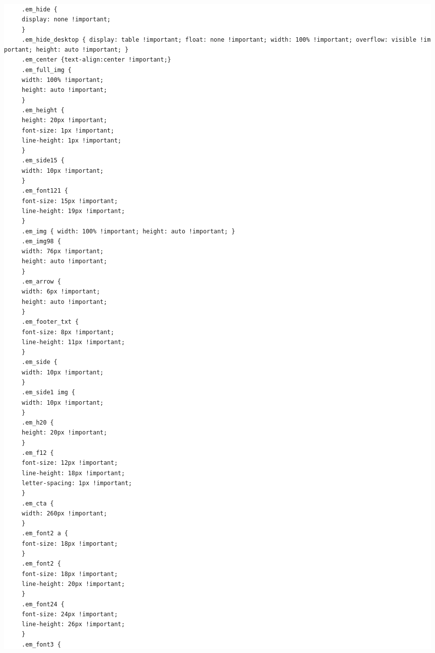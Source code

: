          .em_hide {
         display: none !important;
         }
         .em_hide_desktop { display: table !important; float: none !important; width: 100% !important; overflow: visible !important; height: auto !important; }
         .em_center {text-align:center !important;}
         .em_full_img {
         width: 100% !important;
         height: auto !important;
         }
         .em_height {
         height: 20px !important;
         font-size: 1px !important;
         line-height: 1px !important;
         }
         .em_side15 {
         width: 10px !important;
         }
         .em_font121 {
         font-size: 15px !important;
         line-height: 19px !important;
         }
         .em_img { width: 100% !important; height: auto !important; }
         .em_img98 {
         width: 76px !important;
         height: auto !important;
         }
         .em_arrow {
         width: 6px !important;
         height: auto !important;
         }
         .em_footer_txt {
         font-size: 8px !important;
         line-height: 11px !important;
         }
         .em_side {
         width: 10px !important;
         }
         .em_side1 img {
         width: 10px !important;
         }
         .em_h20 {
         height: 20px !important;
         }
         .em_f12 {
         font-size: 12px !important;
         line-height: 18px !important;
         letter-spacing: 1px !important;
         }
         .em_cta {
         width: 260px !important;
         }
         .em_font2 a {
         font-size: 18px !important;
         }
         .em_font2 {
         font-size: 18px !important;
         line-height: 20px !important;
         }
         .em_font24 {
         font-size: 24px !important;
         line-height: 26px !important;
         }
         .em_font3 {